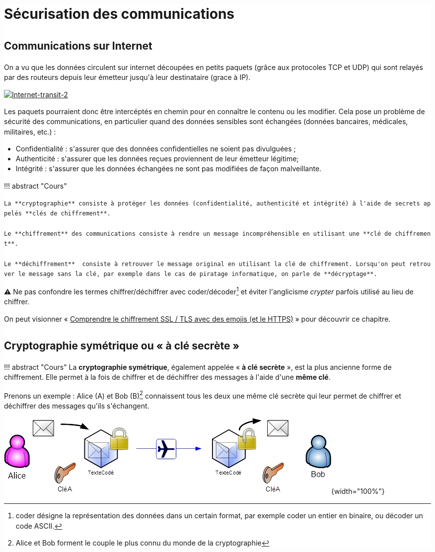 # Sécurisation des communications

##	Communications sur Internet 

On a vu que les données circulent sur internet découpées en petits paquets (grâce aux protocoles TCP et UDP) qui sont relayés par des routeurs depuis leur émetteur jusqu'à leur destinataire (grace à IP).

<a title="Tomybrz, CC BY-SA 4.0 &lt;https://creativecommons.org/licenses/by-sa/4.0&gt;, via Wikimedia Commons" href="https://commons.wikimedia.org/wiki/File:Internet-transit-2.svg"><img width="512" alt="Internet-transit-2" src="https://upload.wikimedia.org/wikipedia/commons/thumb/b/bd/Internet-transit-2.svg/512px-Internet-transit-2.svg.png"></a>


Les paquets pourraient donc être intercéptés en chemin pour en connaître le contenu ou les modifier. Cela pose un problème de sécurité des communications, en particulier quand des données sensibles sont échangées (données bancaires, médicales, militaires, etc.) :

-	Confidentialité : s'assurer que des données confidentielles ne soient pas divulguées ;
-	Authenticité : s'assurer que les données reçues proviennent de leur émetteur légitime;
-	Intégrité : s'assurer que les données échangées ne sont pas modifiées de façon malveillante.


!!! abstract "Cours" 
    
    La **cryptographie** consiste à protéger les données (confidentialité, authenticité et intégrité) à l'aide de secrets appelés **clés de chiffrement**.

    Le **chiffrement** des communications consiste à rendre un message incompréhensible en utilisant une **clé de chiffrement**.
    
    Le **déchiffrement**  consiste à retrouver le message original en utilisant la clé de chiffrement. Lorsqu'on peut retrouver le message sans la clé, par exemple dans le cas de piratage informatique, on parle de **décryptage**.



:warning: Ne pas confondre les termes chiffrer/déchiffrer avec coder/décoder[^3.1] et éviter l'anglicisme *crypter* parfois utilisé au lieu de chiffrer. 

[^3.1]: coder désigne la représentation des données dans un certain format, par exemple coder un entier en binaire, ou décoder un code ASCII.


On peut visionner « [Comprendre le chiffrement SSL / TLS avec des emojis (et le HTTPS)](https://www.youtube.com/watch?v=7W7WPMX7arI) » pour découvrir ce chapitre.

##	Cryptographie symétrique ou « à clé secrète »

!!! abstract "Cours" 
    La **cryptographie symétrique**, également appelée « **à clé secrète** », est la plus ancienne forme de chiffrement. Elle permet à la fois de chiffrer et de déchiffrer des messages à l'aide d'une **même clé**.


Prenons un exemple : Alice (A) et Bob (B)[^3.3] connaissent tous les deux une même clé secrète qui leur permet de chiffrer et déchiffrer des messages qu'ils s'échangent.

[^3.3]: Alice et Bob forment le couple le plus connu du monde de la cryptographie

![Communications entre Alice et Bob sécurisées par une clé symétrique](assets/3-cles-symetriques-light-mode.png#only-light){width="100%"}

[^3.4]: En cryptographie le nom de Ève, pour *eavedropper* (oreille indiscrète), est souvent choisi pour désigner l'homme du milieu.